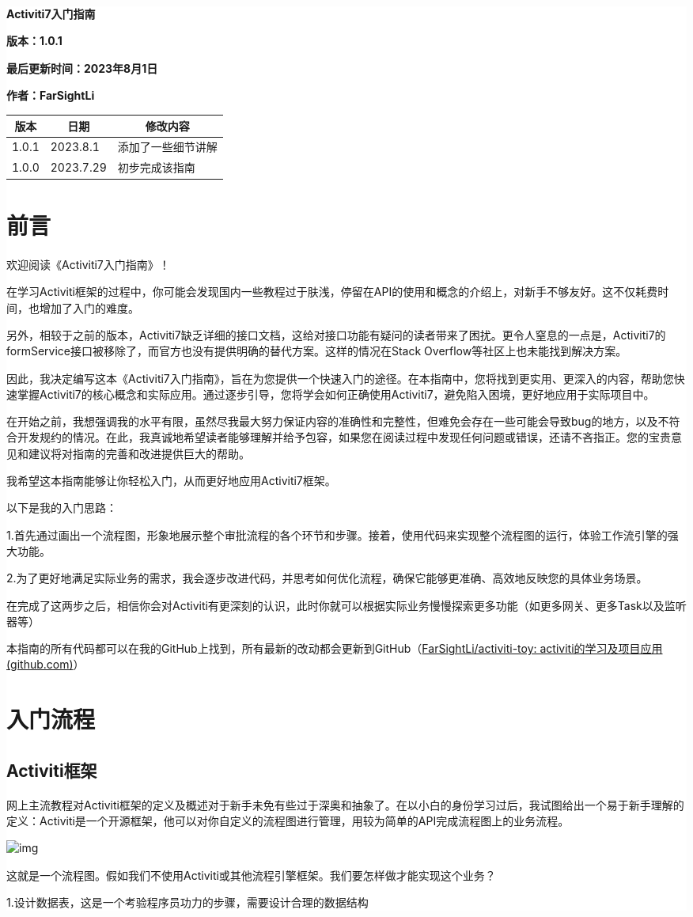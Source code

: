 **Activiti7入门指南**

**版本：1.0.1**

**最后更新时间：2023年8月1日**

**作者：FarSightLi**

| 版本  | 日期      | 修改内容           |
| ----- | --------- | ------------------ |
| 1.0.1 | 2023.8.1  | 添加了一些细节讲解 |
| 1.0.0 | 2023.7.29 | 初步完成该指南     |

# 前言

欢迎阅读《Activiti7入门指南》！

在学习Activiti框架的过程中，你可能会发现国内一些教程过于肤浅，停留在API的使用和概念的介绍上，对新手不够友好。这不仅耗费时间，也增加了入门的难度。

另外，相较于之前的版本，Activiti7缺乏详细的接口文档，这给对接口功能有疑问的读者带来了困扰。更令人窒息的一点是，Activiti7的formService接口被移除了，而官方也没有提供明确的替代方案。这样的情况在Stack
Overflow等社区上也未能找到解决方案。

因此，我决定编写这本《Activiti7入门指南》，旨在为您提供一个快速入门的途径。在本指南中，您将找到更实用、更深入的内容，帮助您快速掌握Activiti7的核心概念和实际应用。通过逐步引导，您将学会如何正确使用Activiti7，避免陷入困境，更好地应用于实际项目中。

在开始之前，我想强调我的水平有限，虽然尽我最大努力保证内容的准确性和完整性，但难免会存在一些可能会导致bug的地方，以及不符合开发规约的情况。在此，我真诚地希望读者能够理解并给予包容，如果您在阅读过程中发现任何问题或错误，还请不吝指正。您的宝贵意见和建议将对指南的完善和改进提供巨大的帮助。

我希望这本指南能够让你轻松入门，从而更好地应用Activiti7框架。

以下是我的入门思路：

1.首先通过画出一个流程图，形象地展示整个审批流程的各个环节和步骤。接着，使用代码来实现整个流程图的运行，体验工作流引擎的强大功能。

2.为了更好地满足实际业务的需求，我会逐步改进代码，并思考如何优化流程，确保它能够更准确、高效地反映您的具体业务场景。

在完成了这两步之后，相信你会对Activiti有更深刻的认识，此时你就可以根据实际业务慢慢探索更多功能（如更多网关、更多Task以及监听器等）

本指南的所有代码都可以在我的GitHub上找到，所有最新的改动都会更新到GitHub（[FarSightLi/activiti-toy: activiti的学习及项目应用 (github.com)](https://github.com/FarSightLi/activiti-toy)）

# 入门流程

## Activiti框架

网上主流教程对Activiti框架的定义及概述对于新手未免有些过于深奥和抽象了。在以小白的身份学习过后，我试图给出一个易于新手理解的定义：Activiti是一个开源框架，他可以对你自定义的流程图进行管理，用较为简单的API完成流程图上的业务流程。

![img](https://pic2.zhimg.com/v2-14ea9970e26c75f4d15211191244ba11_r.jpg)

这就是一个流程图。假如我们不使用Activiti或其他流程引擎框架。我们要怎样做才能实现这个业务？

1.设计数据表，这是一个考验程序员功力的步骤，需要设计合理的数据结构
